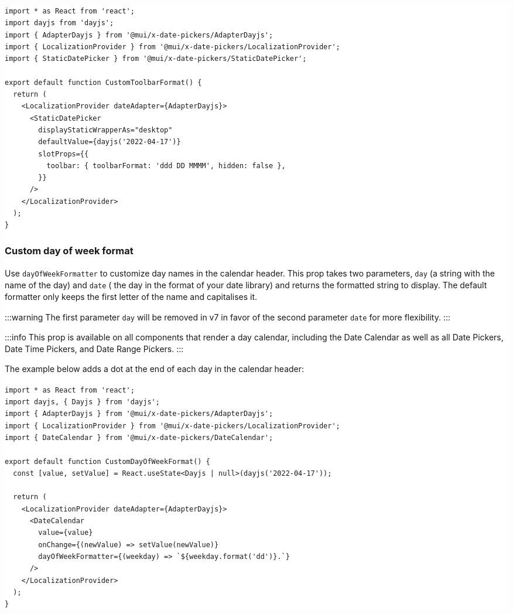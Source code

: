 ```tsx
import * as React from 'react';
import dayjs from 'dayjs';
import { AdapterDayjs } from '@mui/x-date-pickers/AdapterDayjs';
import { LocalizationProvider } from '@mui/x-date-pickers/LocalizationProvider';
import { StaticDatePicker } from '@mui/x-date-pickers/StaticDatePicker';

export default function CustomToolbarFormat() {
  return (
    <LocalizationProvider dateAdapter={AdapterDayjs}>
      <StaticDatePicker
        displayStaticWrapperAs="desktop"
        defaultValue={dayjs('2022-04-17')}
        slotProps={{
          toolbar: { toolbarFormat: 'ddd DD MMMM', hidden: false },
        }}
      />
    </LocalizationProvider>
  );
}

```

### Custom day of week format

Use `dayOfWeekFormatter` to customize day names in the calendar header.
This prop takes two parameters, `day` (a string with the name of the day) and `date` ( the day in the format of your date library) and returns the formatted string to display.
The default formatter only keeps the first letter of the name and capitalises it.

:::warning
The first parameter `day` will be removed in v7 in favor of the second parameter `date` for more flexibility.
:::

:::info
This prop is available on all components that render a day calendar, including the Date Calendar as well as all Date Pickers, Date Time Pickers, and Date Range Pickers.
:::

The example below adds a dot at the end of each day in the calendar header:

```tsx
import * as React from 'react';
import dayjs, { Dayjs } from 'dayjs';
import { AdapterDayjs } from '@mui/x-date-pickers/AdapterDayjs';
import { LocalizationProvider } from '@mui/x-date-pickers/LocalizationProvider';
import { DateCalendar } from '@mui/x-date-pickers/DateCalendar';

export default function CustomDayOfWeekFormat() {
  const [value, setValue] = React.useState<Dayjs | null>(dayjs('2022-04-17'));

  return (
    <LocalizationProvider dateAdapter={AdapterDayjs}>
      <DateCalendar
        value={value}
        onChange={(newValue) => setValue(newValue)}
        dayOfWeekFormatter={(weekday) => `${weekday.format('dd')}.`}
      />
    </LocalizationProvider>
  );
}

```
